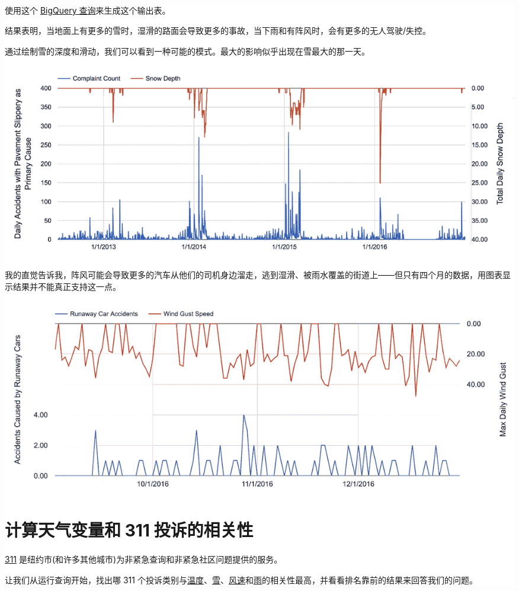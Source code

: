 使用这个 [BigQuery 查询](https://bigquery.cloud.google.com:443/savedquery/174015642527:caa48837af2c43339fe3dd012732b31b)来生成这个输出表。

结果表明，当地面上有更多的雪时，湿滑的路面会导致更多的事故，当下雨和有阵风时，会有更多的无人驾驶/失控。

通过绘制雪的深度和滑动，我们可以看到一种可能的模式。最大的影响似乎出现在雪最大的那一天。

![](img/deb3b00831c419e6ecd7c0d521d0577e.png)

我的直觉告诉我，阵风可能会导致更多的汽车从他们的司机身边溜走，逃到湿滑、被雨水覆盖的街道上——但只有四个月的数据，用图表显示结果并不能真正支持这一点。

![](img/0d8fc0c668219033e0606b9747eb75b5.png)

# 计算天气变量和 311 投诉的相关性

[311](http://www1.nyc.gov/311/) 是纽约市(和许多其他城市)为非紧急查询和非紧急社区问题提供的服务。

让我们从运行查询开始，找出哪 311 个投诉类别与[温度](https://bigquery.cloud.google.com:443/savedquery/174015642527:9c8fdb753fd34499bc4274d11ad71372)、[雪](https://bigquery.cloud.google.com:443/savedquery/174015642527:5fd8ac2328494045bfe892451e104239)、[风速](https://bigquery.cloud.google.com:443/savedquery/174015642527:9cb1ba714a2f4599aa54130beee3991d)和[雨](https://bigquery.cloud.google.com:443/savedquery/174015642527:8e2f4c3ed32f4b33afb9b79d4b24e5ef)的相关性最高，并看看排名靠前的结果来回答我们的问题。
